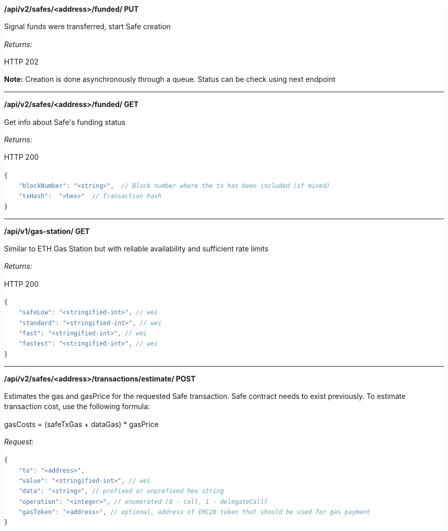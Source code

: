 
**/api/v2/safes/\<address\>/funded/ PUT**

Signal funds were transferred, start Safe creation

*Returns:* 

HTTP 202

**Note:** Creation is done asynchronously through a queue. Status can be check using next endpoint

---

**/api/v2/safes/\<address\>/funded/ GET**

Get info about Safe's funding status

*Returns:* 

HTTP 200

```js
{
    "blockNumber": "<string>",  // Block number where the tx has been included (if mined)
    "txHash":  "<hex>"  // Transaction hash
}
```
---

**/api/v1/gas-station/ GET**

Similar to ETH Gas Station but with reliable availability and sufficient rate limits

*Returns:* 

HTTP 200

```js
{
    "safeLow": "<stringified-int>", // wei
    "standard": "<stringified-int>", // wei
    "fast": "<stringified-int>", // wei
    "fastest": "<stringified-int>", // wei
}
```

---

**/api/v2/safes/\<address\>/transactions/estimate/ POST**

Estimates the gas and gasPrice for the requested Safe transaction. Safe contract needs to exist previously. To estimate transaction cost, use the following formula:

 gasCosts = (safeTxGas + dataGas) * gasPrice

*Request:*

```js
{
    "to": "<address>",
    "value": "<stringified-int>", // wei
    "data": "<string>", // prefixed or unprefixed hex string
    "operation": "<integer>", // enumerated (0 - call, 1 - delegateCall)
    "gasToken": "<address>", // optional, address of ERC20 token that should be used for gas payment
}
```

